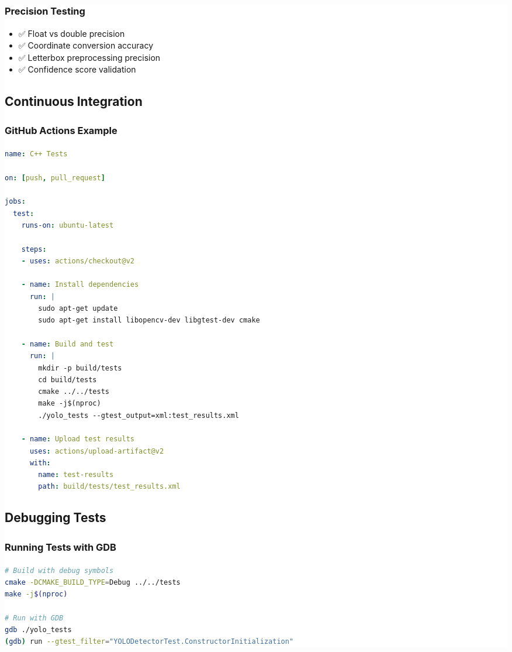 ### Precision Testing
- ✅ Float vs double precision
- ✅ Coordinate conversion accuracy
- ✅ Letterbox preprocessing precision
- ✅ Confidence score validation

## Continuous Integration

### GitHub Actions Example
```yaml
name: C++ Tests

on: [push, pull_request]

jobs:
  test:
    runs-on: ubuntu-latest
    
    steps:
    - uses: actions/checkout@v2
    
    - name: Install dependencies
      run: |
        sudo apt-get update
        sudo apt-get install libopencv-dev libgtest-dev cmake
    
    - name: Build and test
      run: |
        mkdir -p build/tests
        cd build/tests
        cmake ../../tests
        make -j$(nproc)
        ./yolo_tests --gtest_output=xml:test_results.xml
    
    - name: Upload test results
      uses: actions/upload-artifact@v2
      with:
        name: test-results
        path: build/tests/test_results.xml
```

## Debugging Tests

### Running Tests with GDB
```bash
# Build with debug symbols
cmake -DCMAKE_BUILD_TYPE=Debug ../../tests
make -j$(nproc)

# Run with GDB
gdb ./yolo_tests
(gdb) run --gtest_filter="YOLODetectorTest.ConstructorInitialization"
```
